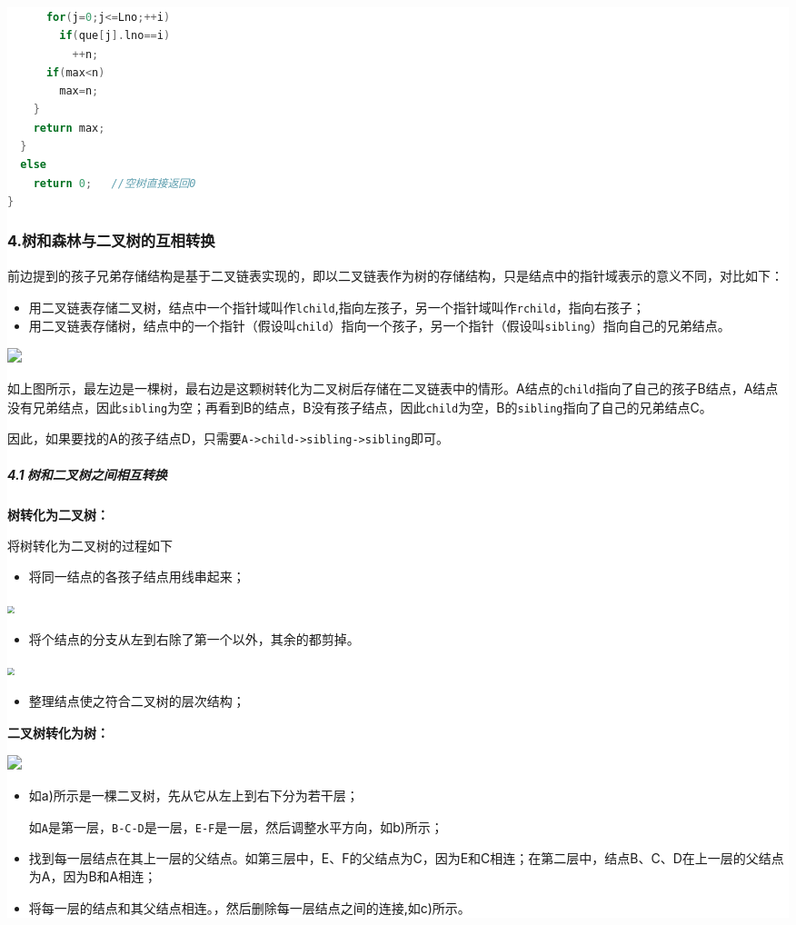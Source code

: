 ```c++
      for(j=0;j<=Lno;++i)
        if(que[j].lno==i)
          ++n;
      if(max<n)
        max=n;
    }
    return max;
  }
  else
    return 0;	//空树直接返回0
}
```



### 4.树和森林与二叉树的互相转换

​	前边提到的孩子兄弟存储结构是基于二叉链表实现的，即以二叉链表作为树的存储结构，只是结点中的指针域表示的意义不同，对比如下：

* 用二叉链表存储二叉树，结点中一个指针域叫作`lchild`,指向左孩子，另一个指针域叫作`rchild`，指向右孩子；
* 用二叉链表存储树，结点中的一个指针（假设叫`child`）指向一个孩子，另一个指针（假设叫`sibling`）指向自己的兄弟结点。

![](https://i.loli.net/2021/04/12/wzjQEcsN5gf39UK.png)

如上图所示，最左边是一棵树，最右边是这颗树转化为二叉树后存储在二叉链表中的情形。A结点的`child`指向了自己的孩子B结点，A结点没有兄弟结点，因此`sibling`为空；再看到B的结点，B没有孩子结点，因此`child`为空，B的`sibling`指向了自己的兄弟结点C。

​	因此，如果要找的A的孩子结点D，只需要`A->child->sibling->sibling`即可。



##### 4.1 树和二叉树之间相互转换

**树转化为二叉树：**

将树转化为二叉树的过程如下

* 将同一结点的各孩子结点用线串起来；

<img src="https://i.loli.net/2021/04/12/fGe5u3svBXlpjWm.png" style="zoom:50%;" />

* 将个结点的分支从左到右除了第一个以外，其余的都剪掉。

<img src="https://i.loli.net/2021/04/12/brIO2xdDw9alKuQ.png" style="zoom:50%;" />

* 整理结点使之符合二叉树的层次结构；



**二叉树转化为树：**

![](https://i.loli.net/2021/04/12/F5Q4VeLRmhs7baC.png)

* 如a)所示是一棵二叉树，先从它从左上到右下分为若干层；

  如`A`是第一层，`B-C-D`是一层，`E-F`是一层，然后调整水平方向，如b)所示；

* 找到每一层结点在其上一层的父结点。如第三层中，E、F的父结点为C，因为E和C相连；在第二层中，结点B、C、D在上一层的父结点为A，因为B和A相连；
* 将每一层的结点和其父结点相连。，然后删除每一层结点之间的连接,如c)所示。

